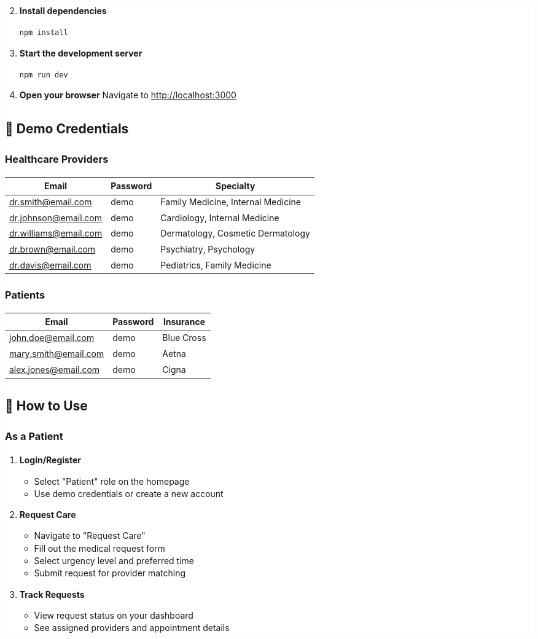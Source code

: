 2. **Install dependencies**
   ```bash
   npm install
   ```

3. **Start the development server**
   ```bash
   npm run dev
   ```

4. **Open your browser**
   Navigate to [http://localhost:3000](http://localhost:3000)

## 🔑 Demo Credentials

### Healthcare Providers
| Email | Password | Specialty | 
|-------|----------|-----------|
| dr.smith@email.com | demo | Family Medicine, Internal Medicine |
| dr.johnson@email.com | demo | Cardiology, Internal Medicine |
| dr.williams@email.com | demo | Dermatology, Cosmetic Dermatology |
| dr.brown@email.com | demo | Psychiatry, Psychology |
| dr.davis@email.com | demo | Pediatrics, Family Medicine |

### Patients
| Email | Password | Insurance |
|-------|----------|-----------|
| john.doe@email.com | demo | Blue Cross |
| mary.smith@email.com | demo | Aetna |
| alex.jones@email.com | demo | Cigna |

## 📱 How to Use

### As a Patient

1. **Login/Register**
   - Select "Patient" role on the homepage
   - Use demo credentials or create a new account

2. **Request Care**
   - Navigate to "Request Care" 
   - Fill out the medical request form
   - Select urgency level and preferred time
   - Submit request for provider matching

3. **Track Requests**
   - View request status on your dashboard
   - See assigned providers and appointment details
